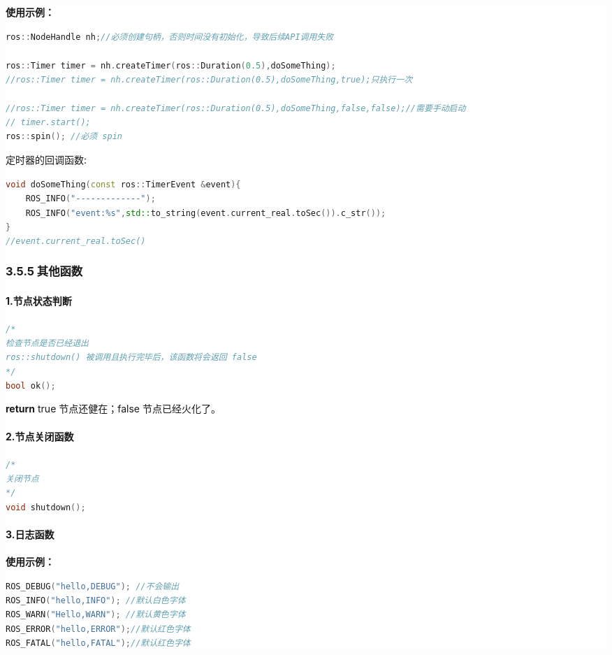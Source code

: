 **使用示例：**
```c++
ros::NodeHandle nh;//必须创建句柄，否则时间没有初始化，导致后续API调用失败

ros::Timer timer = nh.createTimer(ros::Duration(0.5),doSomeThing);
//ros::Timer timer = nh.createTimer(ros::Duration(0.5),doSomeThing,true);只执行一次

//ros::Timer timer = nh.createTimer(ros::Duration(0.5),doSomeThing,false,false);//需要手动启动
// timer.start();
ros::spin(); //必须 spin
```

定时器的回调函数:

```c++
void doSomeThing(const ros::TimerEvent &event){
    ROS_INFO("-------------");
    ROS_INFO("event:%s",std::to_string(event.current_real.toSec()).c_str());
}
//event.current_real.toSec()
```

### 3.5.5 其他函数

#### 1.节点状态判断

```c++
/*
检查节点是否已经退出
ros::shutdown() 被调用且执行完毕后，该函数将会返回 false
*/
bool ok();
```
**return**  true 节点还健在；false 节点已经火化了。

#### 2.节点关闭函数

```c++
/*
关闭节点
*/
void shutdown();
```

#### 3.日志函数

**使用示例：**

```c++
ROS_DEBUG("hello,DEBUG"); //不会输出
ROS_INFO("hello,INFO"); //默认白色字体
ROS_WARN("Hello,WARN"); //默认黄色字体
ROS_ERROR("hello,ERROR");//默认红色字体
ROS_FATAL("hello,FATAL");//默认红色字体
```
